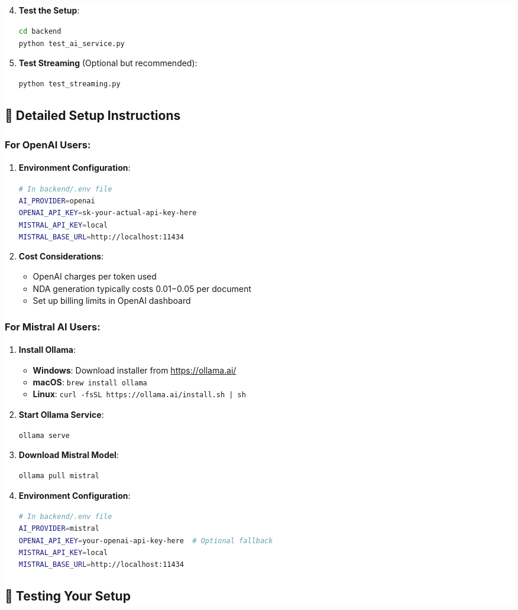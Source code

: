 4. **Test the Setup**:
   ```bash
   cd backend
   python test_ai_service.py
   ```

5. **Test Streaming** (Optional but recommended):
   ```bash
   python test_streaming.py
   ```

## 🔧 **Detailed Setup Instructions**

### **For OpenAI Users:**

1. **Environment Configuration**:
   ```bash
   # In backend/.env file
   AI_PROVIDER=openai
   OPENAI_API_KEY=sk-your-actual-api-key-here
   MISTRAL_API_KEY=local
   MISTRAL_BASE_URL=http://localhost:11434
   ```

2. **Cost Considerations**:
   - OpenAI charges per token used
   - NDA generation typically costs $0.01-$0.05 per document
   - Set up billing limits in OpenAI dashboard

### **For Mistral AI Users:**

1. **Install Ollama**:
   - **Windows**: Download installer from https://ollama.ai/
   - **macOS**: `brew install ollama`
   - **Linux**: `curl -fsSL https://ollama.ai/install.sh | sh`

2. **Start Ollama Service**:
   ```bash
   ollama serve
   ```

3. **Download Mistral Model**:
   ```bash
   ollama pull mistral
   ```

4. **Environment Configuration**:
   ```bash
   # In backend/.env file
   AI_PROVIDER=mistral
   OPENAI_API_KEY=your-openai-api-key-here  # Optional fallback
   MISTRAL_API_KEY=local
   MISTRAL_BASE_URL=http://localhost:11434
   ```

## 🧪 **Testing Your Setup**
